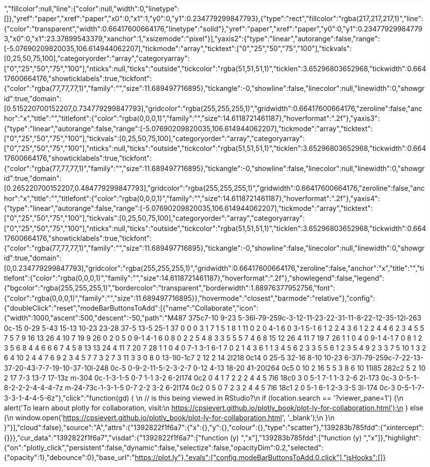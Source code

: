","fillcolor":null,"line":{"color":null,"width":0,"linetype":[]},"yref":"paper","xref":"paper","x0":0,"x1":1,"y0":0,"y1":0.234779299847793},{"type":"rect","fillcolor":"rgba(217,217,217,1)","line":{"color":"transparent","width":0.66417600664176,"linetype":"solid"},"yref":"paper","xref":"paper","y0":0,"y1":0.234779299847793,"x0":0,"x1":23.37899543379,"xanchor":1,"xsizemode":"pixel"}],"yaxis2":{"type":"linear","autorange":false,"range":[-5.07690209820035,106.614944062207],"tickmode":"array","ticktext":["0","25","50","75","100"],"tickvals":[0,25,50,75,100],"categoryorder":"array","categoryarray":["0","25","50","75","100"],"nticks":null,"ticks":"outside","tickcolor":"rgba(51,51,51,1)","ticklen":3.65296803652968,"tickwidth":0.66417600664176,"showticklabels":true,"tickfont":{"color":"rgba(77,77,77,1)","family":"","size":11.689497716895},"tickangle":-0,"showline":false,"linecolor":null,"linewidth":0,"showgrid":true,"domain":[0.515220700152207,0.734779299847793],"gridcolor":"rgba(255,255,255,1)","gridwidth":0.66417600664176,"zeroline":false,"anchor":"x","title":"","titlefont":{"color":"rgba(0,0,0,1)","family":"","size":14.6118721461187},"hoverformat":".2f"},"yaxis3":{"type":"linear","autorange":false,"range":[-5.07690209820035,106.614944062207],"tickmode":"array","ticktext":["0","25","50","75","100"],"tickvals":[0,25,50,75,100],"categoryorder":"array","categoryarray":["0","25","50","75","100"],"nticks":null,"ticks":"outside","tickcolor":"rgba(51,51,51,1)","ticklen":3.65296803652968,"tickwidth":0.66417600664176,"showticklabels":true,"tickfont":{"color":"rgba(77,77,77,1)","family":"","size":11.689497716895},"tickangle":-0,"showline":false,"linecolor":null,"linewidth":0,"showgrid":true,"domain":[0.265220700152207,0.484779299847793],"gridcolor":"rgba(255,255,255,1)","gridwidth":0.66417600664176,"zeroline":false,"anchor":"x","title":"","titlefont":{"color":"rgba(0,0,0,1)","family":"","size":14.6118721461187},"hoverformat":".2f"},"yaxis4":{"type":"linear","autorange":false,"range":[-5.07690209820035,106.614944062207],"tickmode":"array","ticktext":["0","25","50","75","100"],"tickvals":[0,25,50,75,100],"categoryorder":"array","categoryarray":["0","25","50","75","100"],"nticks":null,"ticks":"outside","tickcolor":"rgba(51,51,51,1)","ticklen":3.65296803652968,"tickwidth":0.66417600664176,"showticklabels":true,"tickfont":{"color":"rgba(77,77,77,1)","family":"","size":11.689497716895},"tickangle":-0,"showline":false,"linecolor":null,"linewidth":0,"showgrid":true,"domain":[0,0.234779299847793],"gridcolor":"rgba(255,255,255,1)","gridwidth":0.66417600664176,"zeroline":false,"anchor":"x","title":"","titlefont":{"color":"rgba(0,0,0,1)","family":"","size":14.6118721461187},"hoverformat":".2f"},"showlegend":false,"legend":{"bgcolor":"rgba(255,255,255,1)","bordercolor":"transparent","borderwidth":1.88976377952756,"font":{"color":"rgba(0,0,0,1)","family":"","size":11.689497716895}},"hovermode":"closest","barmode":"relative"},"config":{"doubleClick":"reset","modeBarButtonsToAdd":[{"name":"Collaborate","icon":{"width":1000,"ascent":500,"descent":-50,"path":"M487 375c7-10 9-23 5-36l-79-259c-3-12-11-23-22-31-11-8-22-12-35-12l-263 0c-15 0-29 5-43 15-13 10-23 23-28 37-5 13-5 25-1 37 0 0 0 3 1 7 1 5 1 8 1 11 0 2 0 4-1 6 0 3-1 5-1 6 1 2 2 4 3 6 1 2 2 4 4 6 2 3 4 5 5 7 5 7 9 16 13 26 4 10 7 19 9 26 0 2 0 5 0 9-1 4-1 6 0 8 0 2 2 5 4 8 3 3 5 5 5 7 4 6 8 15 12 26 4 11 7 19 7 26 1 1 0 4 0 9-1 4-1 7 0 8 1 2 3 5 6 8 4 4 6 6 6 7 4 5 8 13 13 24 4 11 7 20 7 28 1 1 0 4 0 7-1 3-1 6-1 7 0 2 1 4 3 6 1 1 3 4 5 6 2 3 3 5 5 6 1 2 3 5 4 9 2 3 3 7 5 10 1 3 2 6 4 10 2 4 4 7 6 9 2 3 4 5 7 7 3 2 7 3 11 3 3 0 8 0 13-1l0-1c7 2 12 2 14 2l218 0c14 0 25-5 32-16 8-10 10-23 6-37l-79-259c-7-22-13-37-20-43-7-7-19-10-37-10l-248 0c-5 0-9-2-11-5-2-3-2-7 0-12 4-13 18-20 41-20l264 0c5 0 10 2 16 5 5 3 8 6 10 11l85 282c2 5 2 10 2 17 7-3 13-7 17-13z m-304 0c-1-3-1-5 0-7 1-1 3-2 6-2l174 0c2 0 4 1 7 2 2 2 4 4 5 7l6 18c0 3 0 5-1 7-1 1-3 2-6 2l-173 0c-3 0-5-1-8-2-2-2-4-4-4-7z m-24-73c-1-3-1-5 0-7 2-2 3-2 6-2l174 0c2 0 5 0 7 2 3 2 4 4 5 7l6 18c1 2 0 5-1 6-1 2-3 3-5 3l-174 0c-3 0-5-1-7-3-3-1-4-4-5-6z"},"click":"function(gd) { \n        // is this being viewed in RStudio?\n        if (location.search == '?viewer_pane=1') {\n          alert('To learn about plotly for collaboration, visit:\\n https://cpsievert.github.io/plotly_book/plot-ly-for-collaboration.html');\n        } else {\n          window.open('https://cpsievert.github.io/plotly_book/plot-ly-for-collaboration.html', '_blank');\n        }\n      }"}],"cloud":false},"source":"A","attrs":{"1392822f1f6a7":{"x":{},"y":{},"colour":{},"type":"scatter"},"139283b785fdd":{"xintercept":{}}},"cur_data":"1392822f1f6a7","visdat":{"1392822f1f6a7":["function (y) ","x"],"139283b785fdd":["function (y) ","x"]},"highlight":{"on":"plotly_click","persistent":false,"dynamic":false,"selectize":false,"opacityDim":0.2,"selected":{"opacity":1},"debounce":0},"base_url":"https://plot.ly"},"evals":["config.modeBarButtonsToAdd.0.click"],"jsHooks":[]}</script>
